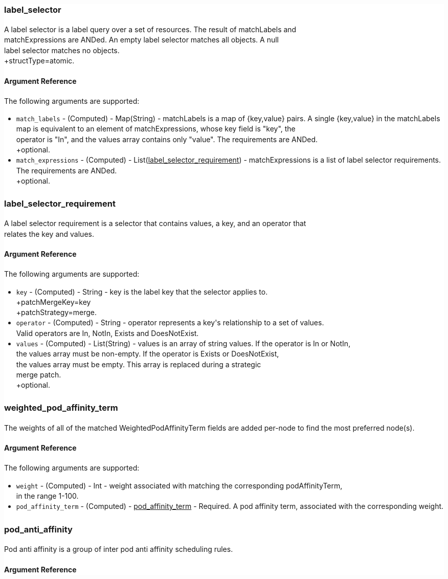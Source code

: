 ### label_selector

A label selector is a label query over a set of resources. The result of matchLabels and<br />matchExpressions are ANDed. An empty label selector matches all objects. A null<br />label selector matches no objects.<br />+structType=atomic.

#### Argument Reference

The following arguments are supported:

- `match_labels` - (Computed) - Map(String) - matchLabels is a map of {key,value} pairs. A single {key,value} in the matchLabels<br />map is equivalent to an element of matchExpressions, whose key field is "key", the<br />operator is "In", and the values array contains only "value". The requirements are ANDed.<br />+optional.
- `match_expressions` - (Computed) - List([label_selector_requirement](#label_selector_requirement)) - matchExpressions is a list of label selector requirements. The requirements are ANDed.<br />+optional.

### label_selector_requirement

A label selector requirement is a selector that contains values, a key, and an operator that<br />relates the key and values.

#### Argument Reference

The following arguments are supported:

- `key` - (Computed) - String - key is the label key that the selector applies to.<br />+patchMergeKey=key<br />+patchStrategy=merge.
- `operator` - (Computed) - String - operator represents a key's relationship to a set of values.<br />Valid operators are In, NotIn, Exists and DoesNotExist.
- `values` - (Computed) - List(String) - values is an array of string values. If the operator is In or NotIn,<br />the values array must be non-empty. If the operator is Exists or DoesNotExist,<br />the values array must be empty. This array is replaced during a strategic<br />merge patch.<br />+optional.

### weighted_pod_affinity_term

The weights of all of the matched WeightedPodAffinityTerm fields are added per-node to find the most preferred node(s).

#### Argument Reference

The following arguments are supported:

- `weight` - (Computed) - Int - weight associated with matching the corresponding podAffinityTerm,<br />in the range 1-100.
- `pod_affinity_term` - (Computed) - [pod_affinity_term](#pod_affinity_term) - Required. A pod affinity term, associated with the corresponding weight.

### pod_anti_affinity

Pod anti affinity is a group of inter pod anti affinity scheduling rules.

#### Argument Reference
